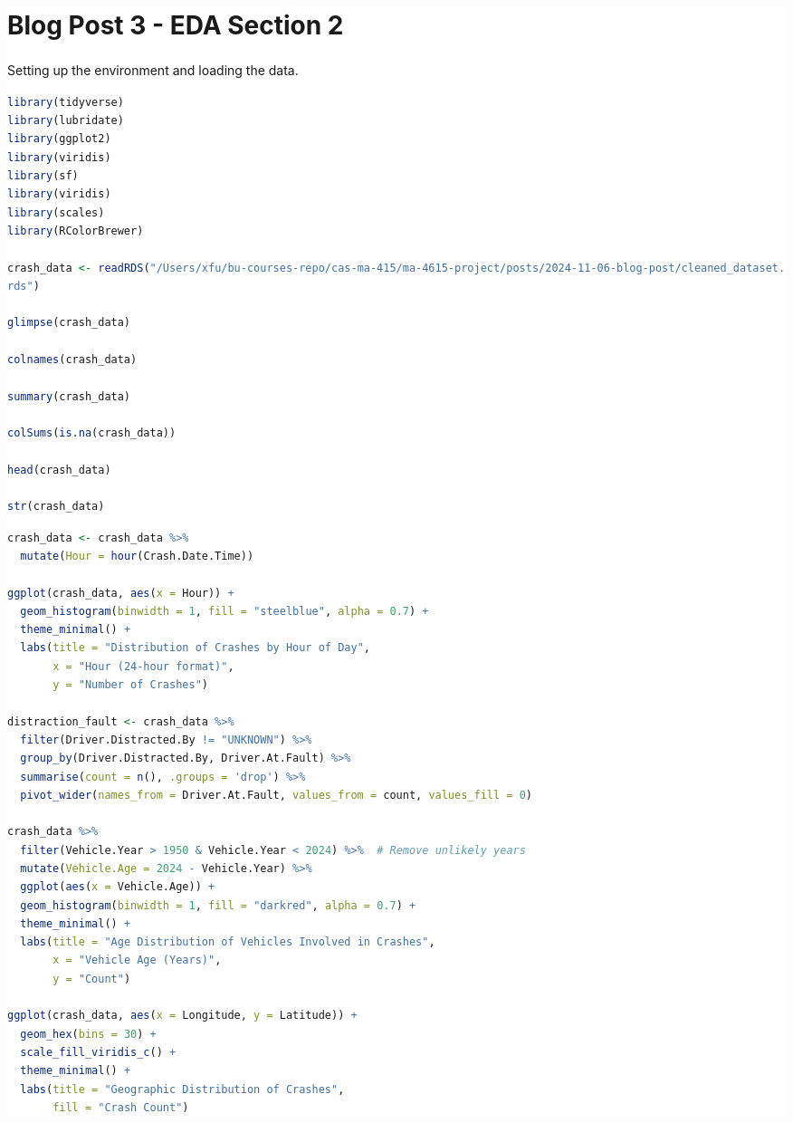 # Blog Post 3 - EDA Section 2


Setting up the environment and loading the data.

``` r
library(tidyverse)
library(lubridate)
library(ggplot2)
library(viridis)
library(sf)
library(viridis)
library(scales)
library(RColorBrewer) 

crash_data <- readRDS("/Users/xfu/bu-courses-repo/cas-ma-415/ma-4615-project/posts/2024-11-06-blog-post/cleaned_dataset.rds")

glimpse(crash_data)

colnames(crash_data)

summary(crash_data)

colSums(is.na(crash_data))

head(crash_data)

str(crash_data)
```

``` r
crash_data <- crash_data %>%
  mutate(Hour = hour(Crash.Date.Time))

ggplot(crash_data, aes(x = Hour)) +
  geom_histogram(binwidth = 1, fill = "steelblue", alpha = 0.7) +
  theme_minimal() +
  labs(title = "Distribution of Crashes by Hour of Day",
       x = "Hour (24-hour format)",
       y = "Number of Crashes")

distraction_fault <- crash_data %>%
  filter(Driver.Distracted.By != "UNKNOWN") %>%
  group_by(Driver.Distracted.By, Driver.At.Fault) %>%
  summarise(count = n(), .groups = 'drop') %>%
  pivot_wider(names_from = Driver.At.Fault, values_from = count, values_fill = 0)

crash_data %>%
  filter(Vehicle.Year > 1950 & Vehicle.Year < 2024) %>%  # Remove unlikely years
  mutate(Vehicle.Age = 2024 - Vehicle.Year) %>%
  ggplot(aes(x = Vehicle.Age)) +
  geom_histogram(binwidth = 1, fill = "darkred", alpha = 0.7) +
  theme_minimal() +
  labs(title = "Age Distribution of Vehicles Involved in Crashes",
       x = "Vehicle Age (Years)",
       y = "Count")

ggplot(crash_data, aes(x = Longitude, y = Latitude)) +
  geom_hex(bins = 30) +
  scale_fill_viridis_c() +
  theme_minimal() +
  labs(title = "Geographic Distribution of Crashes",
       fill = "Crash Count")
```